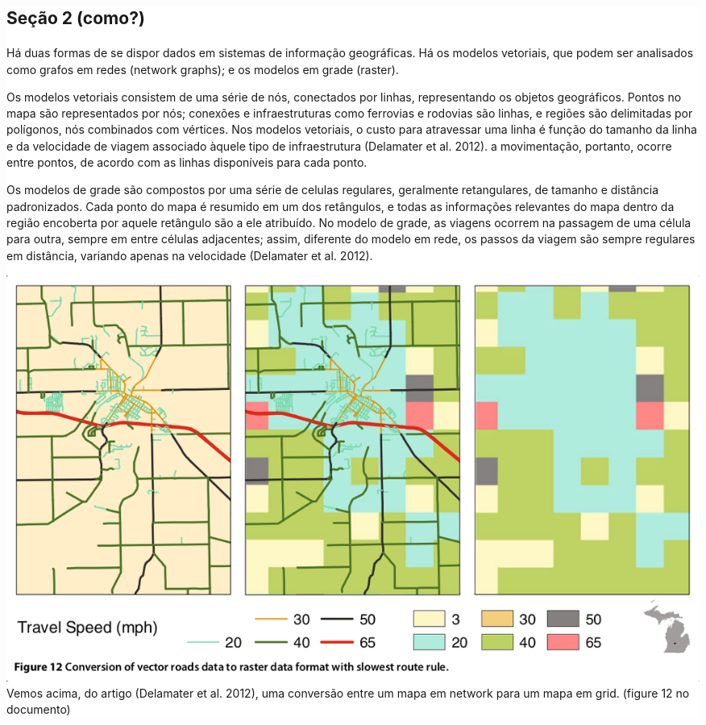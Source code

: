 Seção 2 (como?)
---------------

Há duas formas de se dispor dados em sistemas de informação geográficas.
Há os modelos vetoriais, que podem ser analisados como grafos em redes
(network graphs); e os modelos em grade (raster).

Os modelos vetoriais consistem de uma série de nós, conectados por
linhas, representando os objetos geográficos. Pontos no mapa são
representados por nós; conexões e infraestruturas como ferrovias e
rodovias são linhas, e regiões são delimitadas por polígonos, nós
combinados com vértices. Nos modelos vetoriais, o custo para atravessar
uma linha é função do tamanho da linha e da velocidade de viagem
associado àquele tipo de infraestrutura (Delamater et al. 2012). a
movimentação, portanto, ocorre entre pontos, de acordo com as linhas
disponíveis para cada ponto.

Os modelos de grade são compostos por uma série de celulas regulares,
geralmente retangulares, de tamanho e distância padronizados. Cada ponto
do mapa é resumido em um dos retângulos, e todas as informações
relevantes do mapa dentro da região encoberta por aquele retângulo são a
ele atribuído. No modelo de grade, as viagens ocorrem na passagem de uma
célula para outra, sempre em entre células adjacentes; assim, diferente
do modelo em rede, os passos da viagem são sempre regulares em
distância, variando apenas na velocidade (Delamater et al. 2012).

![](https://raw.githubusercontent.com/matth3us/tccENAP/master/04_imagens/figure_12_measuring_geographic_access.png)
Vemos acima, do artigo (Delamater et al. 2012), uma conversão entre um
mapa em network para um mapa em grid. (figure 12 no documento)
